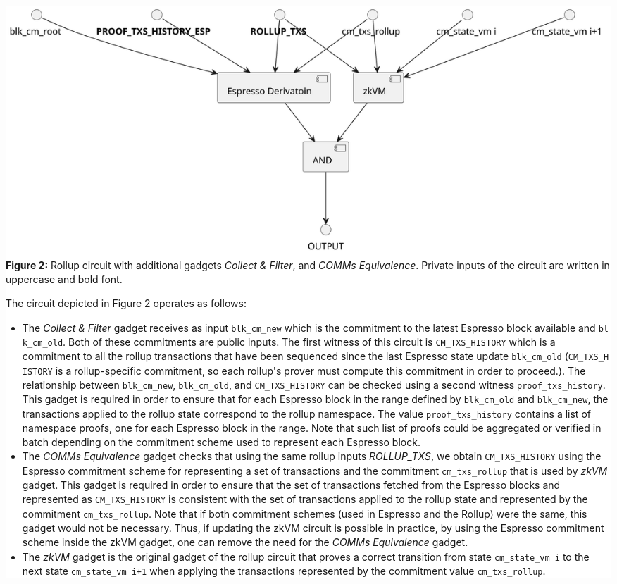 ![image](zk-rollup-circuit-no-espresso-consensus.svg) **Figure 2:** Rollup circuit with additional gadgets _Collect &
Filter_, and _COMMs Equivalence_. Private inputs of the circuit are written in uppercase and bold font.

The circuit depicted in Figure 2 operates as follows:

- The _Collect & Filter_ gadget receives as input `blk_cm_new` which is the commitment to the latest Espresso block
  available and `blk_cm_old`. Both of these commitments are public inputs. The first witness of this circuit is
  `CM_TXS_HISTORY` which is a commitment to all the rollup transactions that have been sequenced since the last Espresso
  state update `blk_cm_old` (`CM_TXS_HISTORY` is a rollup-specific commitment, so each rollup's prover must compute this
  commitment in order to proceed.). The relationship between `blk_cm_new`, `blk_cm_old`, and `CM_TXS_HISTORY` can be
  checked using a second witness `proof_txs_history`. This gadget is required in order to ensure that for each Espresso
  block in the range defined by `blk_cm_old` and `blk_cm_new`, the transactions applied to the rollup state correspond
  to the rollup namespace. The value `proof_txs_history` contains a list of namespace proofs, one for each Espresso
  block in the range. Note that such list of proofs could be aggregated or verified in batch depending on the commitment
  scheme used to represent each Espresso block.
- The _COMMs Equivalence_ gadget checks that using the same rollup inputs _ROLLUP_TXS_, we obtain `CM_TXS_HISTORY` using
  the Espresso commitment scheme for representing a set of transactions and the commitment `cm_txs_rollup` that is used
  by _zkVM_ gadget. This gadget is required in order to ensure that the set of transactions fetched from the Espresso
  blocks and represented as `CM_TXS_HISTORY` is consistent with the set of transactions applied to the rollup state and
  represented by the commitment `cm_txs_rollup`. Note that if both commitment schemes (used in Espresso and the Rollup)
  were the same, this gadget would not be necessary. Thus, if updating the zkVM circuit is possible in practice, by
  using the Espresso commitment scheme inside the zkVM gadget, one can remove the need for the _COMMs Equivalence_
  gadget.
- The _zkVM_ gadget is the original gadget of the rollup circuit that proves a correct transition from state
  `cm_state_vm i` to the next state `cm_state_vm i+1` when applying the transactions represented by the commitment value
  `cm_txs_rollup`.